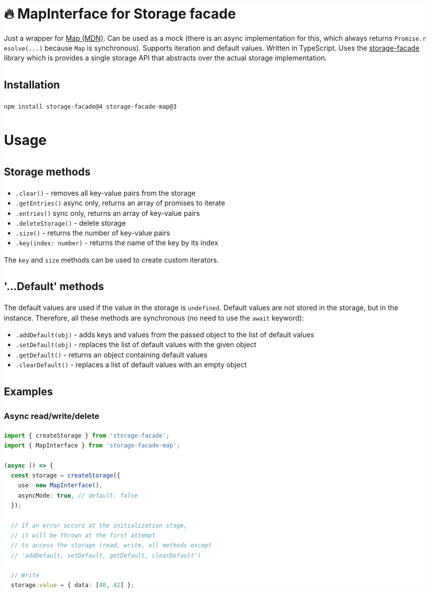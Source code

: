 # 🔥 MapInterface for Storage facade

Just a wrapper for [Map (MDN)](https://developer.mozilla.org/en-US/docs/Web/JavaScript/Reference/Global_Objects/Map).
Can be used as a mock (there is an async implementation for this,
which always returns `Promise.resolve(...)` because `Map` is synchronous).
Supports iteration and default values. Written in TypeScript.
Uses the [storage-facade](https://www.npmjs.com/package/storage-facade)
library which is provides a single storage API that abstracts over
the actual storage implementation.

## Installation

```sh
npm install storage-facade@4 storage-facade-map@3
```

# Usage

## Storage methods

- `.clear()` - removes all key-value pairs from the storage
- `.getEntries()` async only, returns an array of promises to iterate
- `.entries()` sync only, returns an array of key-value pairs
- `.deleteStorage()` - delete storage
- `.size()` - returns the number of key-value pairs
- `.key(index: number)` - returns the name of the key by its index

The `key` and `size` methods can be used to create custom iterators.

## '...Default' methods

The default values are used if the value in the storage is `undefined`.
Default values are not stored in the storage, but in the instance.
Therefore, all these methods are synchronous (no need to use the `await` keyword):

- `.addDefault(obj)` - adds keys and values from the passed object to the list of default values
- `.setDefault(obj)` - replaces the list of default values with the given object
- `.getDefault()` - returns an object containing default values
- `.clearDefault()` - replaces a list of default values with an empty object

## Examples

### Async read/write/delete

```TypeScript
import { createStorage } from 'storage-facade';
import { MapInterface } from 'storage-facade-map';

(async () => {
  const storage = createStorage({
    use: new MapInterface(),
    asyncMode: true, // default: false
  });

  // If an error occurs at the initialization stage,
  // it will be thrown at the first attempt
  // to access the storage (read, write, all methods except
  // 'addDefault, setDefault, getDefault, clearDefault')

  // Write
  storage.value = { data: [40, 42] };
```